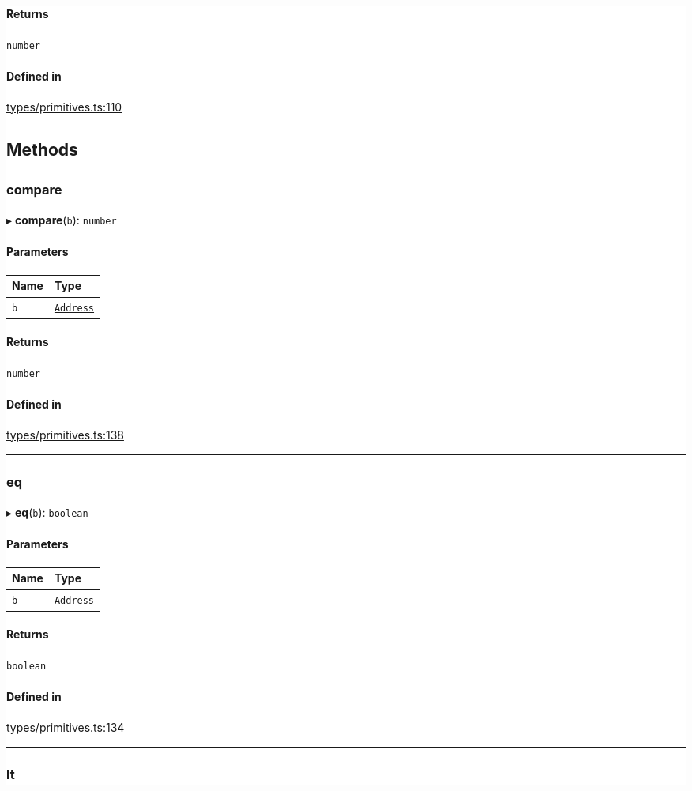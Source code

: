 #### Returns

`number`

#### Defined in

[types/primitives.ts:110](https://github.com/szczebel1995/hoprnet/blob/master/packages/utils/src/types/primitives.ts#L110)

## Methods

### compare

▸ **compare**(`b`): `number`

#### Parameters

| Name | Type |
| :------ | :------ |
| `b` | [`Address`](Address.md) |

#### Returns

`number`

#### Defined in

[types/primitives.ts:138](https://github.com/szczebel1995/hoprnet/blob/master/packages/utils/src/types/primitives.ts#L138)

___

### eq

▸ **eq**(`b`): `boolean`

#### Parameters

| Name | Type |
| :------ | :------ |
| `b` | [`Address`](Address.md) |

#### Returns

`boolean`

#### Defined in

[types/primitives.ts:134](https://github.com/szczebel1995/hoprnet/blob/master/packages/utils/src/types/primitives.ts#L134)

___

### lt
